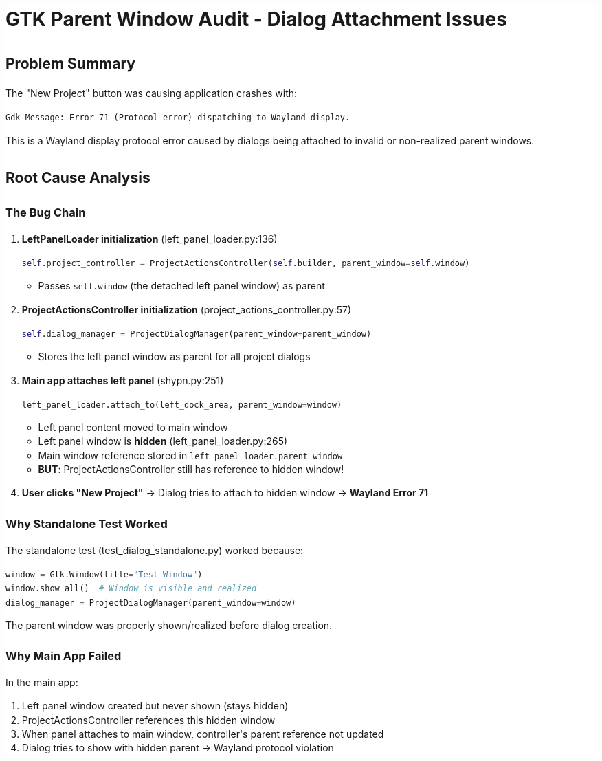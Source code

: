 # GTK Parent Window Audit - Dialog Attachment Issues

## Problem Summary

The "New Project" button was causing application crashes with:
```
Gdk-Message: Error 71 (Protocol error) dispatching to Wayland display.
```

This is a Wayland display protocol error caused by dialogs being attached to invalid or non-realized parent windows.

## Root Cause Analysis

### The Bug Chain

1. **LeftPanelLoader initialization** (left_panel_loader.py:136)
   ```python
   self.project_controller = ProjectActionsController(self.builder, parent_window=self.window)
   ```
   - Passes `self.window` (the detached left panel window) as parent

2. **ProjectActionsController initialization** (project_actions_controller.py:57)
   ```python
   self.dialog_manager = ProjectDialogManager(parent_window=parent_window)
   ```
   - Stores the left panel window as parent for all project dialogs

3. **Main app attaches left panel** (shypn.py:251)
   ```python
   left_panel_loader.attach_to(left_dock_area, parent_window=window)
   ```
   - Left panel content moved to main window
   - Left panel window is **hidden** (left_panel_loader.py:265)
   - Main window reference stored in `left_panel_loader.parent_window`
   - **BUT**: ProjectActionsController still has reference to hidden window!

4. **User clicks "New Project"** → Dialog tries to attach to hidden window → **Wayland Error 71**

### Why Standalone Test Worked

The standalone test (test_dialog_standalone.py) worked because:
```python
window = Gtk.Window(title="Test Window")
window.show_all()  # Window is visible and realized
dialog_manager = ProjectDialogManager(parent_window=window)
```
The parent window was properly shown/realized before dialog creation.

### Why Main App Failed

In the main app:
1. Left panel window created but never shown (stays hidden)
2. ProjectActionsController references this hidden window
3. When panel attaches to main window, controller's parent reference not updated
4. Dialog tries to show with hidden parent → Wayland protocol violation
